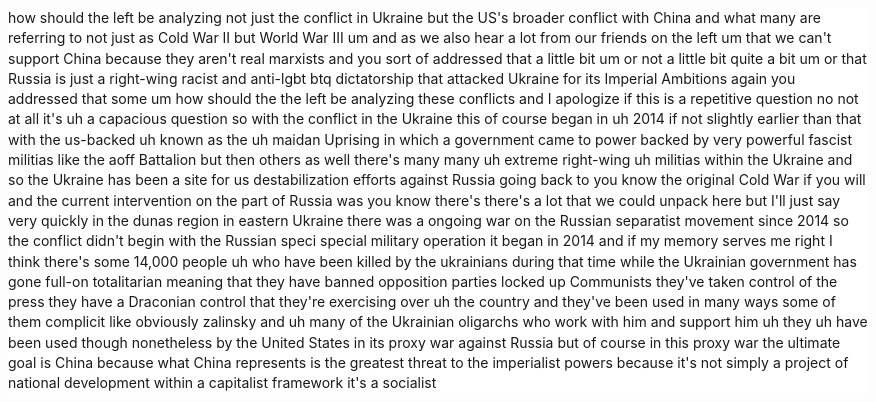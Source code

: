 how should the left be analyzing not
just the conflict in Ukraine but the
US's broader conflict with China and
what many are referring to not just as
Cold War II but World War III um and as
we also hear a lot from our friends on
the left um that we can't support China
because they aren't real marxists and
you sort of addressed that a little bit
um or not a little bit quite a bit um or
that Russia is just a right-wing racist
and anti-lgbt btq dictatorship that
attacked Ukraine for its Imperial
Ambitions again you addressed that some
um how should the the left be analyzing
these conflicts and I apologize if this
is a repetitive question no not at all
it's uh a capacious question so with the
conflict in the Ukraine this of course
began in uh 2014 if not slightly earlier
than that with the us-backed
uh
known as the uh maidan Uprising in which
a government came to power backed by
very powerful fascist militias like the
aoff Battalion but then others as well
there's many many uh extreme right-wing
uh militias within the Ukraine and so
the Ukraine has been a site for us
destabilization efforts against Russia
going back to you know the original Cold
War if you will
and the current intervention on the part
of Russia was you know there's there's a
lot that we could unpack here but I'll
just say very quickly in the dunas
region in eastern Ukraine there was a
ongoing war on the Russian separatist
movement since 2014 so the conflict
didn't begin with the Russian speci
special military operation it began in
2014 and if my memory serves me right I
think there's some 14,000 people uh who
have been killed by the ukrainians
during that time while the Ukrainian
government has gone full-on totalitarian
meaning that they have banned opposition
parties locked up Communists they've
taken control of the press they have a
Draconian control that they're
exercising over uh the country and
they've been used in many ways some of
them complicit like obviously zalinsky
and uh many of the Ukrainian oligarchs
who work with him and support him uh
they uh have been used though
nonetheless by the United States in its
proxy war against Russia but of course
in this proxy war the ultimate goal is
China because what China represents is
the greatest threat to the imperialist
powers because it's not simply a project
of national development within a
capitalist framework it's a socialist